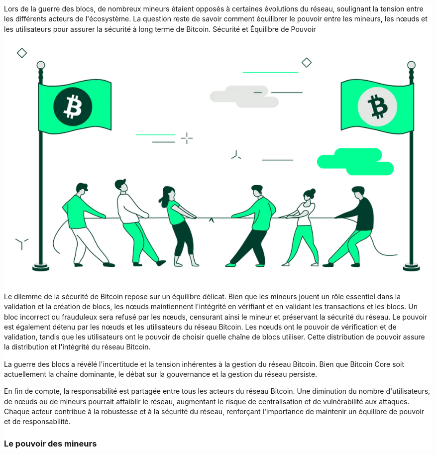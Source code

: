 Lors de la guerre des blocs, de nombreux mineurs étaient opposés à certaines évolutions du réseau, soulignant la tension entre les différents acteurs de l'écosystème. La question reste de savoir comment équilibrer le pouvoir entre les mineurs, les nœuds et les utilisateurs pour assurer la sécurité à long terme de Bitcoin.
Sécurité et Équilibre de Pouvoir

![image](assets/overview/blocksize-wars--BTC-vs-BCH-.webp)

Le dilemme de la sécurité de Bitcoin repose sur un équilibre délicat. Bien que les mineurs jouent un rôle essentiel dans la validation et la création de blocs, les nœuds maintiennent l'intégrité en vérifiant et en validant les transactions et les blocs. Un bloc incorrect ou frauduleux sera refusé par les nœuds, censurant ainsi le mineur et préservant la sécurité du réseau. Le pouvoir est également détenu par les nœuds et les utilisateurs du réseau Bitcoin. Les nœuds ont le pouvoir de vérification et de validation, tandis que les utilisateurs ont le pouvoir de choisir quelle chaîne de blocs utiliser. Cette distribution de pouvoir assure la distribution et l'intégrité du réseau Bitcoin.

La guerre des blocs a révélé l'incertitude et la tension inhérentes à la gestion du réseau Bitcoin. Bien que Bitcoin Core soit actuellement la chaîne dominante, le débat sur la gouvernance et la gestion du réseau persiste.

En fin de compte, la responsabilité est partagée entre tous les acteurs du réseau Bitcoin. Une diminution du nombre d'utilisateurs, de nœuds ou de mineurs pourrait affaiblir le réseau, augmentant le risque de centralisation et de vulnérabilité aux attaques. Chaque acteur contribue à la robustesse et à la sécurité du réseau, renforçant l'importance de maintenir un équilibre de pouvoir et de responsabilité.

### Le pouvoir des mineurs

